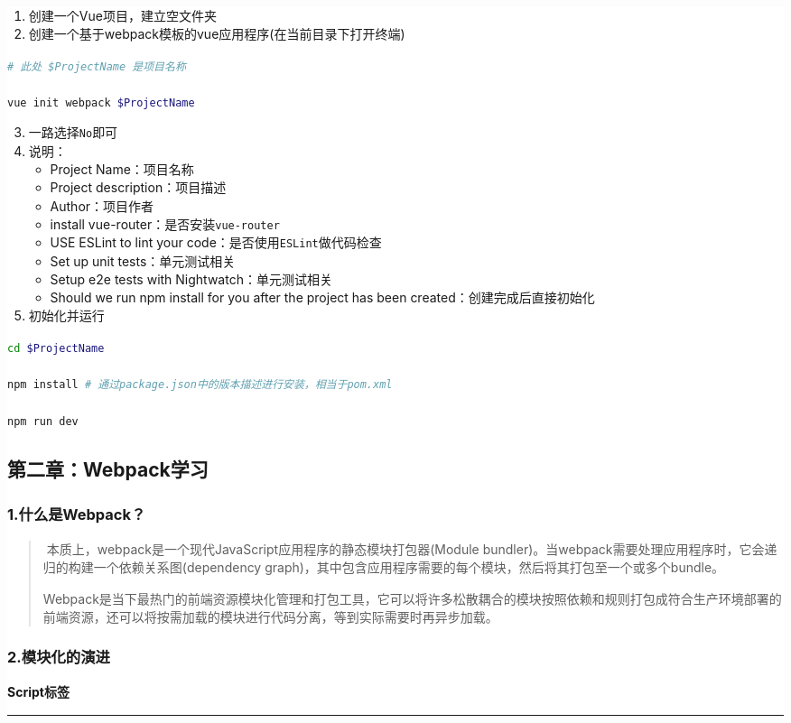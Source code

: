 

1. 创建一个Vue项目，建立空文件夹
2. 创建一个基于webpack模板的vue应用程序(在当前目录下打开终端)

```bash
# 此处 $ProjectName 是项目名称

vue init webpack $ProjectName
```

3. 一路选择`No`即可
4. 说明：
   + Project Name：项目名称
   + Project description：项目描述
   + Author：项目作者
   + install vue-router：是否安装`vue-router`
   + USE ESLint to lint your code：是否使用`ESLint`做代码检查
   + Set up unit tests：单元测试相关
   + Setup e2e tests with Nightwatch：单元测试相关
   + Should we run npm install for you after the project has been created：创建完成后直接初始化
5. 初始化并运行

```bash
cd $ProjectName

npm install # 通过package.json中的版本描述进行安装，相当于pom.xml

npm run dev
```





##  第二章：Webpack学习





### 1.什么是Webpack？

> ​		本质上，webpack是一个现代JavaScript应用程序的静态模块打包器(Module bundler)。当webpack需要处理应用程序时，它会递归的构建一个依赖关系图(dependency graph)，其中包含应用程序需要的每个模块，然后将其打包至一个或多个bundle。
>
> ​		Webpack是当下最热门的前端资源模块化管理和打包工具，它可以将许多松散耦合的模块按照依赖和规则打包成符合生产环境部署的前端资源，还可以将按需加载的模块进行代码分离，等到实际需要时再异步加载。





### 2.模块化的演进



**Script标签**

------
